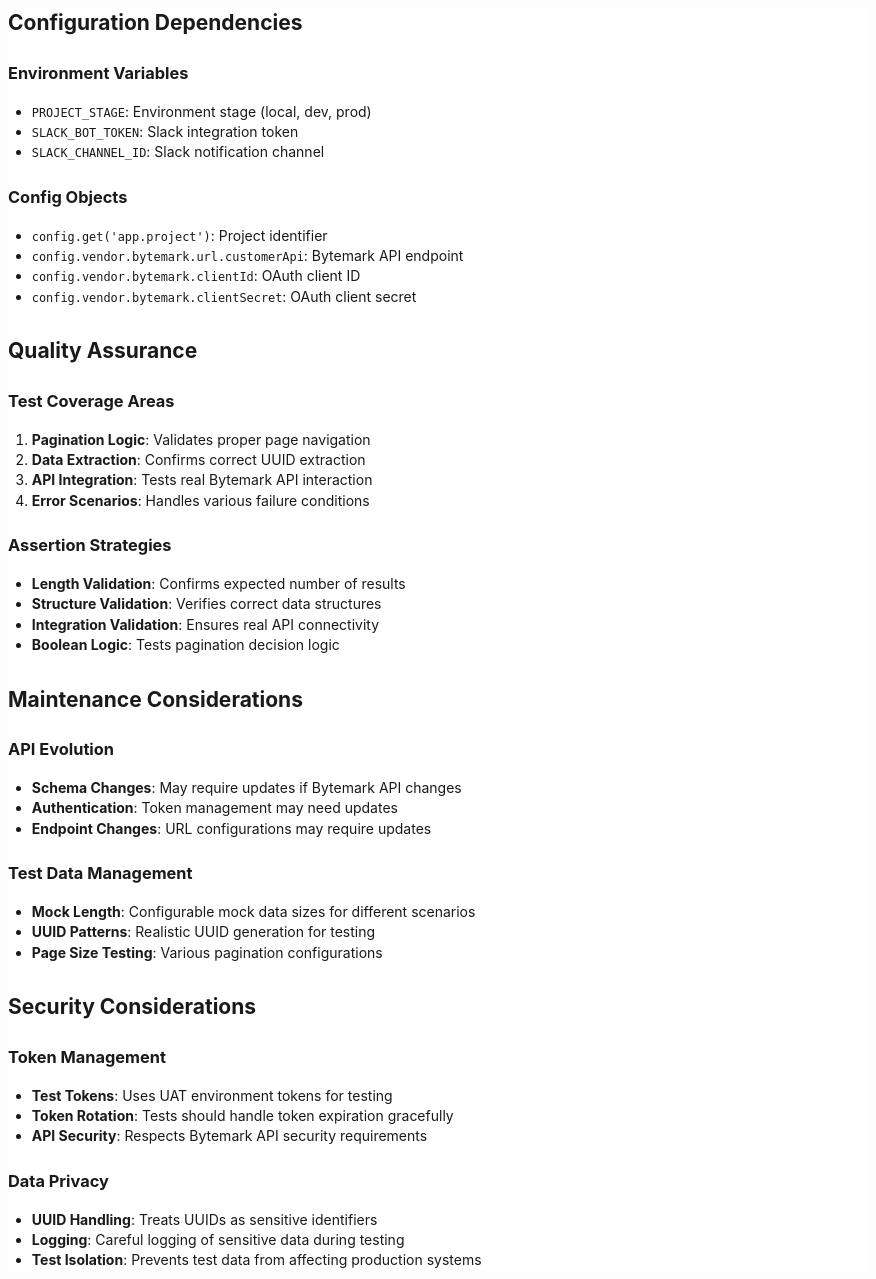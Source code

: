 ## Configuration Dependencies

### Environment Variables
- `PROJECT_STAGE`: Environment stage (local, dev, prod)
- `SLACK_BOT_TOKEN`: Slack integration token
- `SLACK_CHANNEL_ID`: Slack notification channel

### Config Objects
- `config.get('app.project')`: Project identifier
- `config.vendor.bytemark.url.customerApi`: Bytemark API endpoint
- `config.vendor.bytemark.clientId`: OAuth client ID
- `config.vendor.bytemark.clientSecret`: OAuth client secret

## Quality Assurance

### Test Coverage Areas
1. **Pagination Logic**: Validates proper page navigation
2. **Data Extraction**: Confirms correct UUID extraction
3. **API Integration**: Tests real Bytemark API interaction
4. **Error Scenarios**: Handles various failure conditions

### Assertion Strategies
- **Length Validation**: Confirms expected number of results
- **Structure Validation**: Verifies correct data structures
- **Integration Validation**: Ensures real API connectivity
- **Boolean Logic**: Tests pagination decision logic

## Maintenance Considerations

### API Evolution
- **Schema Changes**: May require updates if Bytemark API changes
- **Authentication**: Token management may need updates
- **Endpoint Changes**: URL configurations may require updates

### Test Data Management
- **Mock Length**: Configurable mock data sizes for different scenarios
- **UUID Patterns**: Realistic UUID generation for testing
- **Page Size Testing**: Various pagination configurations

## Security Considerations

### Token Management
- **Test Tokens**: Uses UAT environment tokens for testing
- **Token Rotation**: Tests should handle token expiration gracefully
- **API Security**: Respects Bytemark API security requirements

### Data Privacy
- **UUID Handling**: Treats UUIDs as sensitive identifiers
- **Logging**: Careful logging of sensitive data during testing
- **Test Isolation**: Prevents test data from affecting production systems